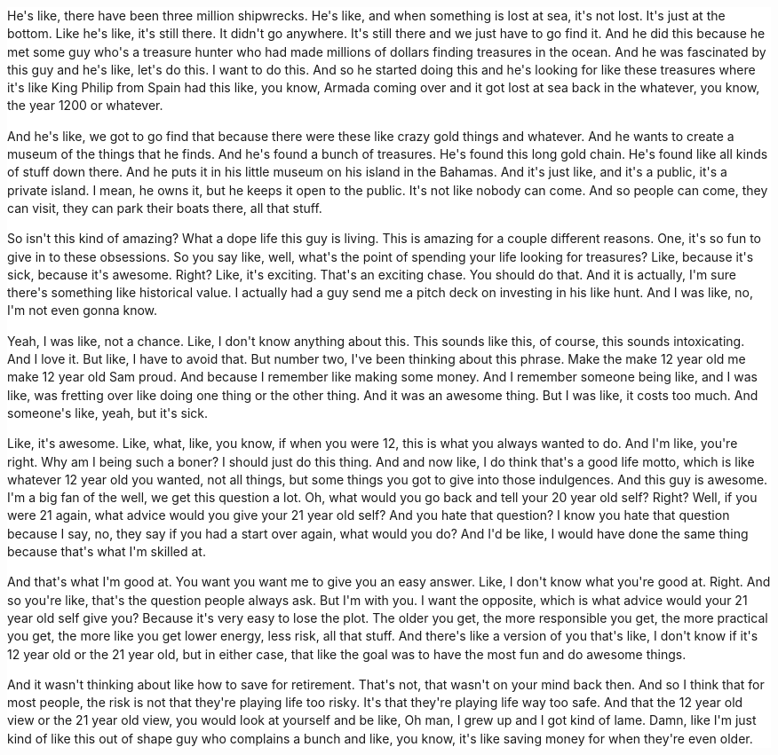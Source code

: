 He's like, there have been three million shipwrecks. He's like, and when something is lost at sea, it's not lost. It's just at the bottom. Like he's like, it's still there. It didn't go anywhere. It's still there and we just have to go find it. And he did this because he met some guy who's a treasure hunter who had made millions of dollars finding treasures in the ocean. And he was fascinated by this guy and he's like, let's do this. I want to do this. And so he started doing this and he's looking for like these treasures where it's like King Philip from Spain had this like, you know, Armada coming over and it got lost at sea back in the whatever, you know, the year 1200 or whatever.

And he's like, we got to go find that because there were these like crazy gold things and whatever. And he wants to create a museum of the things that he finds. And he's found a bunch of treasures. He's found this long gold chain. He's found like all kinds of stuff down there. And he puts it in his little museum on his island in the Bahamas. And it's just like, and it's a public, it's a private island. I mean, he owns it, but he keeps it open to the public. It's not like nobody can come. And so people can come, they can visit, they can park their boats there, all that stuff.

So isn't this kind of amazing? What a dope life this guy is living. This is amazing for a couple different reasons. One, it's so fun to give in to these obsessions. So you say like, well, what's the point of spending your life looking for treasures? Like, because it's sick, because it's awesome. Right? Like, it's exciting. That's an exciting chase. You should do that. And it is actually, I'm sure there's something like historical value. I actually had a guy send me a pitch deck on investing in his like hunt. And I was like, no, I'm not even gonna know.

Yeah, I was like, not a chance. Like, I don't know anything about this. This sounds like this, of course, this sounds intoxicating. And I love it. But like, I have to avoid that. But number two, I've been thinking about this phrase. Make the make 12 year old me make 12 year old Sam proud. And because I remember like making some money. And I remember someone being like, and I was like, was fretting over like doing one thing or the other thing. And it was an awesome thing. But I was like, it costs too much. And someone's like, yeah, but it's sick.

Like, it's awesome. Like, what, like, you know, if when you were 12, this is what you always wanted to do. And I'm like, you're right. Why am I being such a boner? I should just do this thing. And and now like, I do think that's a good life motto, which is like whatever 12 year old you wanted, not all things, but some things you got to give into those indulgences. And this guy is awesome. I'm a big fan of the well, we get this question a lot. Oh, what would you go back and tell your 20 year old self? Right? Well, if you were 21 again, what advice would you give your 21 year old self? And you hate that question? I know you hate that question because I say, no, they say if you had a start over again, what would you do? And I'd be like, I would have done the same thing because that's what I'm skilled at.

And that's what I'm good at. You want you want me to give you an easy answer. Like, I don't know what you're good at. Right. And so you're like, that's the question people always ask. But I'm with you. I want the opposite, which is what advice would your 21 year old self give you? Because it's very easy to lose the plot. The older you get, the more responsible you get, the more practical you get, the more like you get lower energy, less risk, all that stuff. And there's like a version of you that's like, I don't know if it's 12 year old or the 21 year old, but in either case, that like the goal was to have the most fun and do awesome things.

And it wasn't thinking about like how to save for retirement. That's not, that wasn't on your mind back then. And so I think that for most people, the risk is not that they're playing life too risky. It's that they're playing life way too safe. And that the 12 year old view or the 21 year old view, you would look at yourself and be like, Oh man, I grew up and I got kind of lame. Damn, like I'm just kind of like this out of shape guy who complains a bunch and like, you know, it's like saving money for when they're even older.
